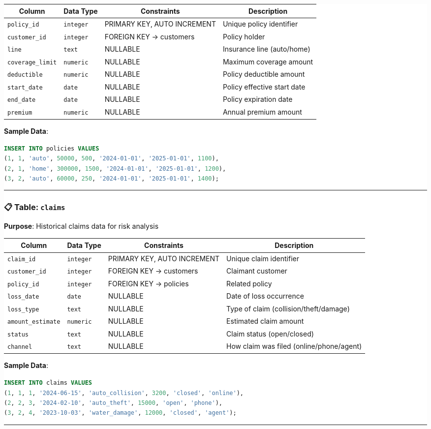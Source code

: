 | Column | Data Type | Constraints | Description |
|--------|-----------|-------------|-------------|
| `policy_id` | `integer` | PRIMARY KEY, AUTO INCREMENT | Unique policy identifier |
| `customer_id` | `integer` | FOREIGN KEY → customers | Policy holder |
| `line` | `text` | NULLABLE | Insurance line (auto/home) |
| `coverage_limit` | `numeric` | NULLABLE | Maximum coverage amount |
| `deductible` | `numeric` | NULLABLE | Policy deductible amount |
| `start_date` | `date` | NULLABLE | Policy effective start date |
| `end_date` | `date` | NULLABLE | Policy expiration date |
| `premium` | `numeric` | NULLABLE | Annual premium amount |

**Sample Data**:
```sql
INSERT INTO policies VALUES 
(1, 1, 'auto', 50000, 500, '2024-01-01', '2025-01-01', 1100),
(2, 1, 'home', 300000, 1500, '2024-01-01', '2025-01-01', 1200),
(3, 2, 'auto', 60000, 250, '2024-01-01', '2025-01-01', 1400);
```

---

### 📋 Table: `claims`
**Purpose**: Historical claims data for risk analysis

| Column | Data Type | Constraints | Description |
|--------|-----------|-------------|-------------|
| `claim_id` | `integer` | PRIMARY KEY, AUTO INCREMENT | Unique claim identifier |
| `customer_id` | `integer` | FOREIGN KEY → customers | Claimant customer |
| `policy_id` | `integer` | FOREIGN KEY → policies | Related policy |
| `loss_date` | `date` | NULLABLE | Date of loss occurrence |
| `loss_type` | `text` | NULLABLE | Type of claim (collision/theft/damage) |
| `amount_estimate` | `numeric` | NULLABLE | Estimated claim amount |
| `status` | `text` | NULLABLE | Claim status (open/closed) |
| `channel` | `text` | NULLABLE | How claim was filed (online/phone/agent) |

**Sample Data**:
```sql
INSERT INTO claims VALUES 
(1, 1, 1, '2024-06-15', 'auto_collision', 3200, 'closed', 'online'),
(2, 2, 3, '2024-02-10', 'auto_theft', 15000, 'open', 'phone'),
(3, 2, 4, '2023-10-03', 'water_damage', 12000, 'closed', 'agent');
```

---